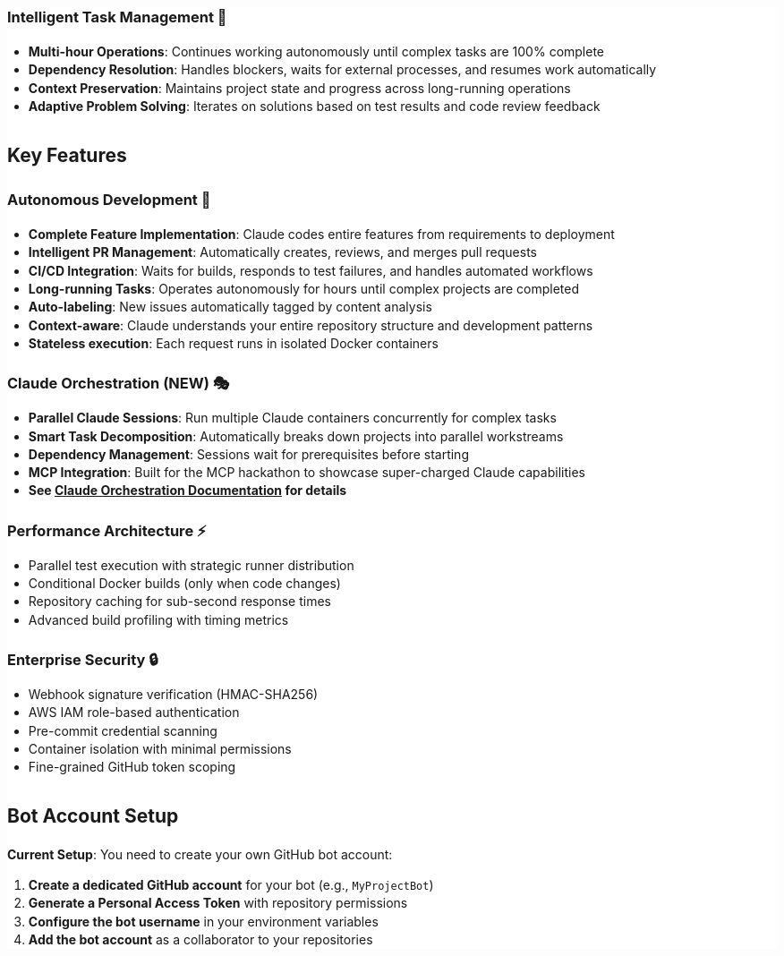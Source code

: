### Intelligent Task Management 🧠
- **Multi-hour Operations**: Continues working autonomously until complex tasks are 100% complete
- **Dependency Resolution**: Handles blockers, waits for external processes, and resumes work automatically
- **Context Preservation**: Maintains project state and progress across long-running operations
- **Adaptive Problem Solving**: Iterates on solutions based on test results and code review feedback

## Key Features

### Autonomous Development 🤖
- **Complete Feature Implementation**: Claude codes entire features from requirements to deployment
- **Intelligent PR Management**: Automatically creates, reviews, and merges pull requests
- **CI/CD Integration**: Waits for builds, responds to test failures, and handles automated workflows
- **Long-running Tasks**: Operates autonomously for hours until complex projects are completed
- **Auto-labeling**: New issues automatically tagged by content analysis
- **Context-aware**: Claude understands your entire repository structure and development patterns
- **Stateless execution**: Each request runs in isolated Docker containers

### Claude Orchestration (NEW) 🎭
- **Parallel Claude Sessions**: Run multiple Claude containers concurrently for complex tasks
- **Smart Task Decomposition**: Automatically breaks down projects into parallel workstreams
- **Dependency Management**: Sessions wait for prerequisites before starting
- **MCP Integration**: Built for the MCP hackathon to showcase super-charged Claude capabilities
- **See [Claude Orchestration Documentation](./docs/claude-orchestration.md) for details**

### Performance Architecture ⚡
- Parallel test execution with strategic runner distribution
- Conditional Docker builds (only when code changes)
- Repository caching for sub-second response times
- Advanced build profiling with timing metrics

### Enterprise Security 🔒
- Webhook signature verification (HMAC-SHA256)
- AWS IAM role-based authentication
- Pre-commit credential scanning
- Container isolation with minimal permissions
- Fine-grained GitHub token scoping


## Bot Account Setup

**Current Setup**: You need to create your own GitHub bot account:

1. **Create a dedicated GitHub account** for your bot (e.g., `MyProjectBot`)
2. **Generate a Personal Access Token** with repository permissions
3. **Configure the bot username** in your environment variables
4. **Add the bot account** as a collaborator to your repositories
